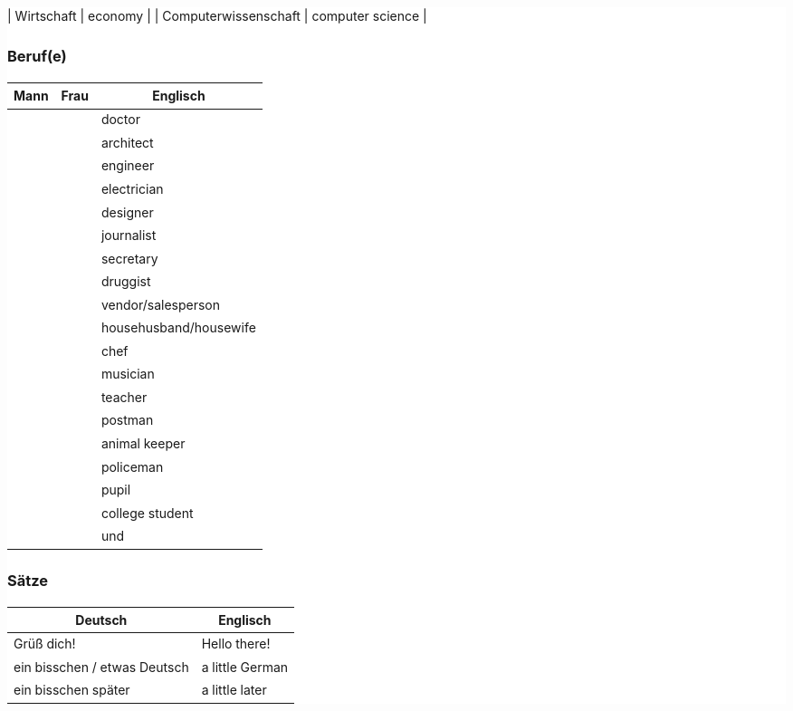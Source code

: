 | Wirtschaft           | economy          |
| Computerwissenschaft | computer science |

### Beruf(e)

| Mann                              | Frau                                | Englisch                                                               |
| --------------------------------- | ----------------------------------- | ---------------------------------------------------------------------- |
| <d type="er" text="Arzt"/>        | <d type="ie" text="Ärztin"/>        | doctor                                                                 |
| <d type="er" text="Architekt"/>   | <d type="ie" text="Architektin"/>   | architect                                                              |
| <d type="er" text="Ingenieur"/>   | <d type="ie" text="Ingenieurin"/>   | engineer                                                               |
| <d type="er" text="Elektriker"/>  | <d type="ie" text="Elektrikerin"/>  | electrician                                                            |
| <d type="er" text="Designer"/>    | <d type="ie" text="Designerin"/>    | designer                                                               |
| <d type="er" text="Journalist"/>  | <d type="ie" text="Journalistin"/>  | journalist                                                             |
| <d type="er" text="Sekretär"/>    | <d type="ie" text="Sekretärin"/>    | secretary                                                              |
| <d type="er" text="Apotheker"/>   | <d type="ie" text="Apothekerin"/>   | druggist                                                               |
| <d type="er" text="Verkäufer"/>   | <d type="ie" text="Verkäuferin"/>   | vendor/salesperson                                                     |
| <d type="er" text="Hausmann"/>    | <d type="ie" text="Hausfrau"/>      | househusband/housewife                                                 |
| <d type="er" text="Köch"/>        | <d type="ie" text="Köchin"/>        | chef                                                                   |
| <d type="er" text="Musiker"/>     | <d type="ie" text="Musikerin"/>     | musician                                                               |
| <d type="er" text="Lehrer"/>      | <d type="ie" text="Lehrerin"/>      | teacher                                                                |
| <d type="er" text="Briefträger"/> | <d type="ie" text="Briefträgerin"/> | postman                                                                |
| <d type="er" text="Tierpfleger"/> | <d type="ie" text="Tierpflegerin"/> | animal keeper                                                          |
| <d type="er" text="Polizist"/>    | <d type="ie" text="Polizistin"/>    | policeman                                                              |
| <d type="er" text="Schüler"/>     | <d type="ie" text="Schülerin"/>     | pupil                                                                  |
| <d type="er" text="Student"/>     | <d type="ie" text="Studentin"/>     | college student                                                        |
| <d type="ie" text="Studenten"/>   | <d type="ie" text="Studentinnen"/>  | <d type="ie" text="Studenten"/> und <d type="ie" text="Studentinnen"/> |

### Sätze

| Deutsch                      | Englisch        |
| ---------------------------- | --------------- |
| Grüß dich!                   | Hello there!    |
| ein bisschen / etwas Deutsch | a little German |
| ein bisschen später          | a little later  |
